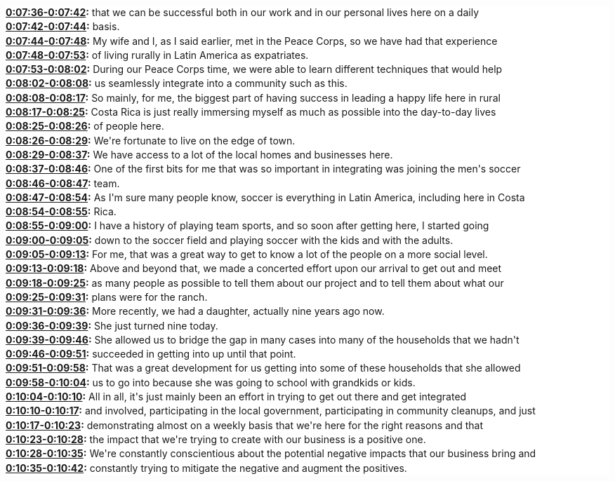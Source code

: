 **[0:07:36-0:07:42](https://regenerativeskills.com/abundantedge-tim-ohara/#t=0:07:36):**  that we can be successful both in our work and in our personal lives here on a daily  
**[0:07:42-0:07:44](https://regenerativeskills.com/abundantedge-tim-ohara/#t=0:07:42):**  basis.  
**[0:07:44-0:07:48](https://regenerativeskills.com/abundantedge-tim-ohara/#t=0:07:44):**  My wife and I, as I said earlier, met in the Peace Corps, so we have had that experience  
**[0:07:48-0:07:53](https://regenerativeskills.com/abundantedge-tim-ohara/#t=0:07:48):**  of living rurally in Latin America as expatriates.  
**[0:07:53-0:08:02](https://regenerativeskills.com/abundantedge-tim-ohara/#t=0:07:53):**  During our Peace Corps time, we were able to learn different techniques that would help  
**[0:08:02-0:08:08](https://regenerativeskills.com/abundantedge-tim-ohara/#t=0:08:02):**  us seamlessly integrate into a community such as this.  
**[0:08:08-0:08:17](https://regenerativeskills.com/abundantedge-tim-ohara/#t=0:08:08):**  So mainly, for me, the biggest part of having success in leading a happy life here in rural  
**[0:08:17-0:08:25](https://regenerativeskills.com/abundantedge-tim-ohara/#t=0:08:17):**  Costa Rica is just really immersing myself as much as possible into the day-to-day lives  
**[0:08:25-0:08:26](https://regenerativeskills.com/abundantedge-tim-ohara/#t=0:08:25):**  of people here.  
**[0:08:26-0:08:29](https://regenerativeskills.com/abundantedge-tim-ohara/#t=0:08:26):**  We're fortunate to live on the edge of town.  
**[0:08:29-0:08:37](https://regenerativeskills.com/abundantedge-tim-ohara/#t=0:08:29):**  We have access to a lot of the local homes and businesses here.  
**[0:08:37-0:08:46](https://regenerativeskills.com/abundantedge-tim-ohara/#t=0:08:37):**  One of the first bits for me that was so important in integrating was joining the men's soccer  
**[0:08:46-0:08:47](https://regenerativeskills.com/abundantedge-tim-ohara/#t=0:08:46):**  team.  
**[0:08:47-0:08:54](https://regenerativeskills.com/abundantedge-tim-ohara/#t=0:08:47):**  As I'm sure many people know, soccer is everything in Latin America, including here in Costa  
**[0:08:54-0:08:55](https://regenerativeskills.com/abundantedge-tim-ohara/#t=0:08:54):**  Rica.  
**[0:08:55-0:09:00](https://regenerativeskills.com/abundantedge-tim-ohara/#t=0:08:55):**  I have a history of playing team sports, and so soon after getting here, I started going  
**[0:09:00-0:09:05](https://regenerativeskills.com/abundantedge-tim-ohara/#t=0:09:00):**  down to the soccer field and playing soccer with the kids and with the adults.  
**[0:09:05-0:09:13](https://regenerativeskills.com/abundantedge-tim-ohara/#t=0:09:05):**  For me, that was a great way to get to know a lot of the people on a more social level.  
**[0:09:13-0:09:18](https://regenerativeskills.com/abundantedge-tim-ohara/#t=0:09:13):**  Above and beyond that, we made a concerted effort upon our arrival to get out and meet  
**[0:09:18-0:09:25](https://regenerativeskills.com/abundantedge-tim-ohara/#t=0:09:18):**  as many people as possible to tell them about our project and to tell them about what our  
**[0:09:25-0:09:31](https://regenerativeskills.com/abundantedge-tim-ohara/#t=0:09:25):**  plans were for the ranch.  
**[0:09:31-0:09:36](https://regenerativeskills.com/abundantedge-tim-ohara/#t=0:09:31):**  More recently, we had a daughter, actually nine years ago now.  
**[0:09:36-0:09:39](https://regenerativeskills.com/abundantedge-tim-ohara/#t=0:09:36):**  She just turned nine today.  
**[0:09:39-0:09:46](https://regenerativeskills.com/abundantedge-tim-ohara/#t=0:09:39):**  She allowed us to bridge the gap in many cases into many of the households that we hadn't  
**[0:09:46-0:09:51](https://regenerativeskills.com/abundantedge-tim-ohara/#t=0:09:46):**  succeeded in getting into up until that point.  
**[0:09:51-0:09:58](https://regenerativeskills.com/abundantedge-tim-ohara/#t=0:09:51):**  That was a great development for us getting into some of these households that she allowed  
**[0:09:58-0:10:04](https://regenerativeskills.com/abundantedge-tim-ohara/#t=0:09:58):**  us to go into because she was going to school with grandkids or kids.  
**[0:10:04-0:10:10](https://regenerativeskills.com/abundantedge-tim-ohara/#t=0:10:04):**  All in all, it's just mainly been an effort in trying to get out there and get integrated  
**[0:10:10-0:10:17](https://regenerativeskills.com/abundantedge-tim-ohara/#t=0:10:10):**  and involved, participating in the local government, participating in community cleanups, and just  
**[0:10:17-0:10:23](https://regenerativeskills.com/abundantedge-tim-ohara/#t=0:10:17):**  demonstrating almost on a weekly basis that we're here for the right reasons and that  
**[0:10:23-0:10:28](https://regenerativeskills.com/abundantedge-tim-ohara/#t=0:10:23):**  the impact that we're trying to create with our business is a positive one.  
**[0:10:28-0:10:35](https://regenerativeskills.com/abundantedge-tim-ohara/#t=0:10:28):**  We're constantly conscientious about the potential negative impacts that our business bring and  
**[0:10:35-0:10:42](https://regenerativeskills.com/abundantedge-tim-ohara/#t=0:10:35):**  constantly trying to mitigate the negative and augment the positives.  